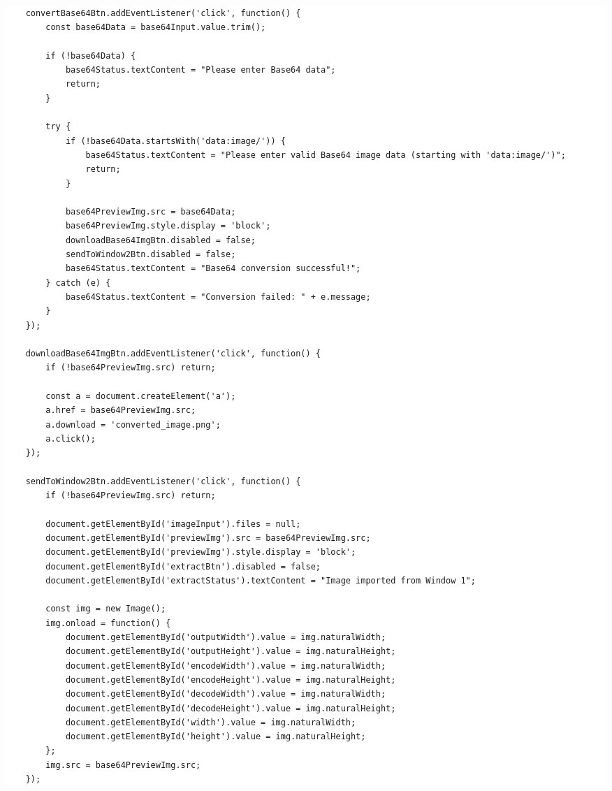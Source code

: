         convertBase64Btn.addEventListener('click', function() {
            const base64Data = base64Input.value.trim();
            
            if (!base64Data) {
                base64Status.textContent = "Please enter Base64 data";
                return;
            }
            
            try {
                if (!base64Data.startsWith('data:image/')) {
                    base64Status.textContent = "Please enter valid Base64 image data (starting with 'data:image/')";
                    return;
                }
                
                base64PreviewImg.src = base64Data;
                base64PreviewImg.style.display = 'block';
                downloadBase64ImgBtn.disabled = false;
                sendToWindow2Btn.disabled = false;
                base64Status.textContent = "Base64 conversion successful!";
            } catch (e) {
                base64Status.textContent = "Conversion failed: " + e.message;
            }
        });
        
        downloadBase64ImgBtn.addEventListener('click', function() {
            if (!base64PreviewImg.src) return;
            
            const a = document.createElement('a');
            a.href = base64PreviewImg.src;
            a.download = 'converted_image.png';
            a.click();
        });
        
        sendToWindow2Btn.addEventListener('click', function() {
            if (!base64PreviewImg.src) return;
            
            document.getElementById('imageInput').files = null;
            document.getElementById('previewImg').src = base64PreviewImg.src;
            document.getElementById('previewImg').style.display = 'block';
            document.getElementById('extractBtn').disabled = false;
            document.getElementById('extractStatus').textContent = "Image imported from Window 1";
            
            const img = new Image();
            img.onload = function() {
                document.getElementById('outputWidth').value = img.naturalWidth;
                document.getElementById('outputHeight').value = img.naturalHeight;
                document.getElementById('encodeWidth').value = img.naturalWidth;
                document.getElementById('encodeHeight').value = img.naturalHeight;
                document.getElementById('decodeWidth').value = img.naturalWidth;
                document.getElementById('decodeHeight').value = img.naturalHeight;
                document.getElementById('width').value = img.naturalWidth;
                document.getElementById('height').value = img.naturalHeight;
            };
            img.src = base64PreviewImg.src;
        });
        